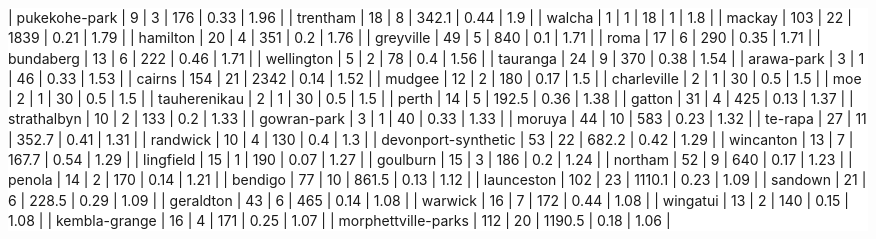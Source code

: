 | pukekohe-park              |      9 |      3 |    176   | 0.33 |  1.96 |
| trentham                   |     18 |      8 |    342.1 | 0.44 |  1.9  |
| walcha                     |      1 |      1 |     18   | 1    |  1.8  |
| mackay                     |    103 |     22 |   1839   | 0.21 |  1.79 |
| hamilton                   |     20 |      4 |    351   | 0.2  |  1.76 |
| greyville                  |     49 |      5 |    840   | 0.1  |  1.71 |
| roma                       |     17 |      6 |    290   | 0.35 |  1.71 |
| bundaberg                  |     13 |      6 |    222   | 0.46 |  1.71 |
| wellington                 |      5 |      2 |     78   | 0.4  |  1.56 |
| tauranga                   |     24 |      9 |    370   | 0.38 |  1.54 |
| arawa-park                 |      3 |      1 |     46   | 0.33 |  1.53 |
| cairns                     |    154 |     21 |   2342   | 0.14 |  1.52 |
| mudgee                     |     12 |      2 |    180   | 0.17 |  1.5  |
| charleville                |      2 |      1 |     30   | 0.5  |  1.5  |
| moe                        |      2 |      1 |     30   | 0.5  |  1.5  |
| tauherenikau               |      2 |      1 |     30   | 0.5  |  1.5  |
| perth                      |     14 |      5 |    192.5 | 0.36 |  1.38 |
| gatton                     |     31 |      4 |    425   | 0.13 |  1.37 |
| strathalbyn                |     10 |      2 |    133   | 0.2  |  1.33 |
| gowran-park                |      3 |      1 |     40   | 0.33 |  1.33 |
| moruya                     |     44 |     10 |    583   | 0.23 |  1.32 |
| te-rapa                    |     27 |     11 |    352.7 | 0.41 |  1.31 |
| randwick                   |     10 |      4 |    130   | 0.4  |  1.3  |
| devonport-synthetic        |     53 |     22 |    682.2 | 0.42 |  1.29 |
| wincanton                  |     13 |      7 |    167.7 | 0.54 |  1.29 |
| lingfield                  |     15 |      1 |    190   | 0.07 |  1.27 |
| goulburn                   |     15 |      3 |    186   | 0.2  |  1.24 |
| northam                    |     52 |      9 |    640   | 0.17 |  1.23 |
| penola                     |     14 |      2 |    170   | 0.14 |  1.21 |
| bendigo                    |     77 |     10 |    861.5 | 0.13 |  1.12 |
| launceston                 |    102 |     23 |   1110.1 | 0.23 |  1.09 |
| sandown                    |     21 |      6 |    228.5 | 0.29 |  1.09 |
| geraldton                  |     43 |      6 |    465   | 0.14 |  1.08 |
| warwick                    |     16 |      7 |    172   | 0.44 |  1.08 |
| wingatui                   |     13 |      2 |    140   | 0.15 |  1.08 |
| kembla-grange              |     16 |      4 |    171   | 0.25 |  1.07 |
| morphettville-parks        |    112 |     20 |   1190.5 | 0.18 |  1.06 |